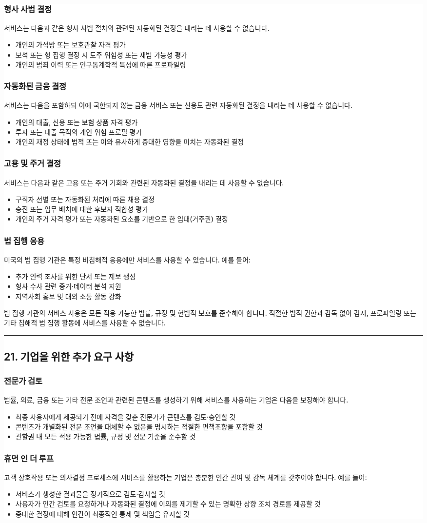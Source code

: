 ### 형사 사법 결정

서비스는 다음과 같은 형사 사법 절차와 관련된 자동화된 결정을 내리는 데 사용할 수 없습니다.

- 개인의 가석방 또는 보호관찰 자격 평가
- 보석 또는 형 집행 결정 시 도주 위험성 또는 재범 가능성 평가
- 개인의 범죄 이력 또는 인구통계학적 특성에 따른 프로파일링

### 자동화된 금융 결정

서비스는 다음을 포함하되 이에 국한되지 않는 금융 서비스 또는 신용도 관련 자동화된 결정을 내리는 데 사용할 수 없습니다.

- 개인의 대출, 신용 또는 보험 상품 자격 평가
- 투자 또는 대출 목적의 개인 위험 프로필 평가
- 개인의 재정 상태에 법적 또는 이와 유사하게 중대한 영향을 미치는 자동화된 결정

### 고용 및 주거 결정

서비스는 다음과 같은 고용 또는 주거 기회와 관련된 자동화된 결정을 내리는 데 사용할 수 없습니다.

- 구직자 선별 또는 자동화된 처리에 따른 채용 결정
- 승진 또는 업무 배치에 대한 후보자 적합성 평가
- 개인의 주거 자격 평가 또는 자동화된 요소를 기반으로 한 임대(거주권) 결정

### 법 집행 응용

미국의 법 집행 기관은 특정 비침해적 응용에만 서비스를 사용할 수 있습니다. 예를 들어:

- 추가 인력 조사를 위한 단서 또는 제보 생성
- 형사 수사 관련 증거·데이터 분석 지원
- 지역사회 홍보 및 대외 소통 활동 강화

법 집행 기관의 서비스 사용은 모든 적용 가능한 법률, 규정 및 헌법적 보호를 준수해야 합니다. 적절한 법적 권한과 감독 없이 감시, 프로파일링 또는 기타 침해적 법 집행 활동에 서비스를 사용할 수 없습니다.

---

## 21. 기업을 위한 추가 요구 사항

### 전문가 검토

법률, 의료, 금융 또는 기타 전문 조언과 관련된 콘텐츠를 생성하기 위해 서비스를 사용하는 기업은 다음을 보장해야 합니다.

- 최종 사용자에게 제공되기 전에 자격을 갖춘 전문가가 콘텐츠를 검토·승인할 것
- 콘텐츠가 개별화된 전문 조언을 대체할 수 없음을 명시하는 적절한 면책조항을 포함할 것
- 관할권 내 모든 적용 가능한 법률, 규정 및 전문 기준을 준수할 것

### 휴먼 인 더 루프

고객 상호작용 또는 의사결정 프로세스에 서비스를 활용하는 기업은 충분한 인간 관여 및 감독 체계를 갖추어야 합니다. 예를 들어:

- 서비스가 생성한 결과물을 정기적으로 검토·감사할 것
- 사용자가 인간 검토를 요청하거나 자동화된 결정에 이의를 제기할 수 있는 명확한 상향 조치 경로를 제공할 것
- 중대한 결정에 대해 인간이 최종적인 통제 및 책임을 유지할 것
